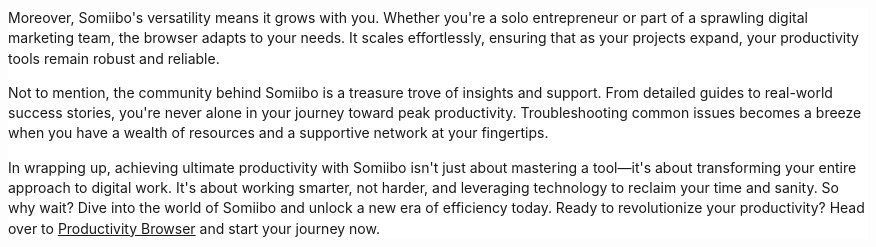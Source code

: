 Moreover, Somiibo's versatility means it grows with you. Whether you're a solo entrepreneur or part of a sprawling digital marketing team, the browser adapts to your needs. It scales effortlessly, ensuring that as your projects expand, your productivity tools remain robust and reliable.

Not to mention, the community behind Somiibo is a treasure trove of insights and support. From detailed guides to real-world success stories, you're never alone in your journey toward peak productivity. Troubleshooting common issues becomes a breeze when you have a wealth of resources and a supportive network at your fingertips.

In wrapping up, achieving ultimate productivity with Somiibo isn't just about mastering a tool—it's about transforming your entire approach to digital work. It's about working smarter, not harder, and leveraging technology to reclaim your time and sanity. So why wait? Dive into the world of Somiibo and unlock a new era of efficiency today. Ready to revolutionize your productivity? Head over to [Productivity Browser](https://productivitybrowser.com/blog/revolutionize-your-productivity-leveraging-multi-account-sign-in-and-proxy-management) and start your journey now.
